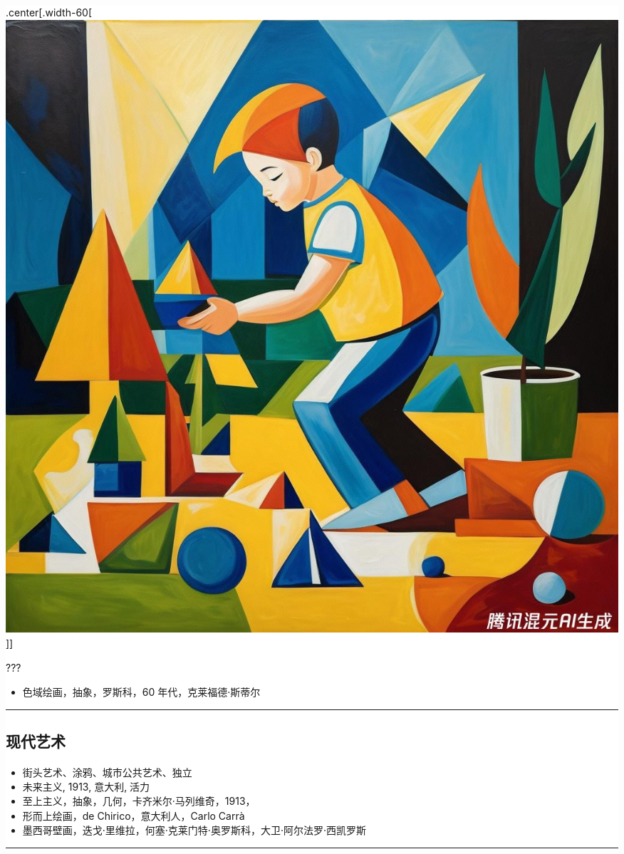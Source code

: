 .center[.width-60[![](./fig/style/7-13-cubic.jpeg)]]


???
- 色域绘画，抽象，罗斯科，60 年代，克莱福德·斯蒂尔
---
## 现代艺术
- 街头艺术、涂鸦、城市公共艺术、独立
- 未来主义, 1913, 意大利, 活力
- 至上主义，抽象，几何，卡齐米尔·马列维奇，1913，
- 形而上绘画，de Chirico，意大利人，Carlo Carrà
- 墨西哥壁画，迭戈·里维拉，何塞·克莱门特·奥罗斯科，大卫·阿尔法罗·西凯罗斯

---